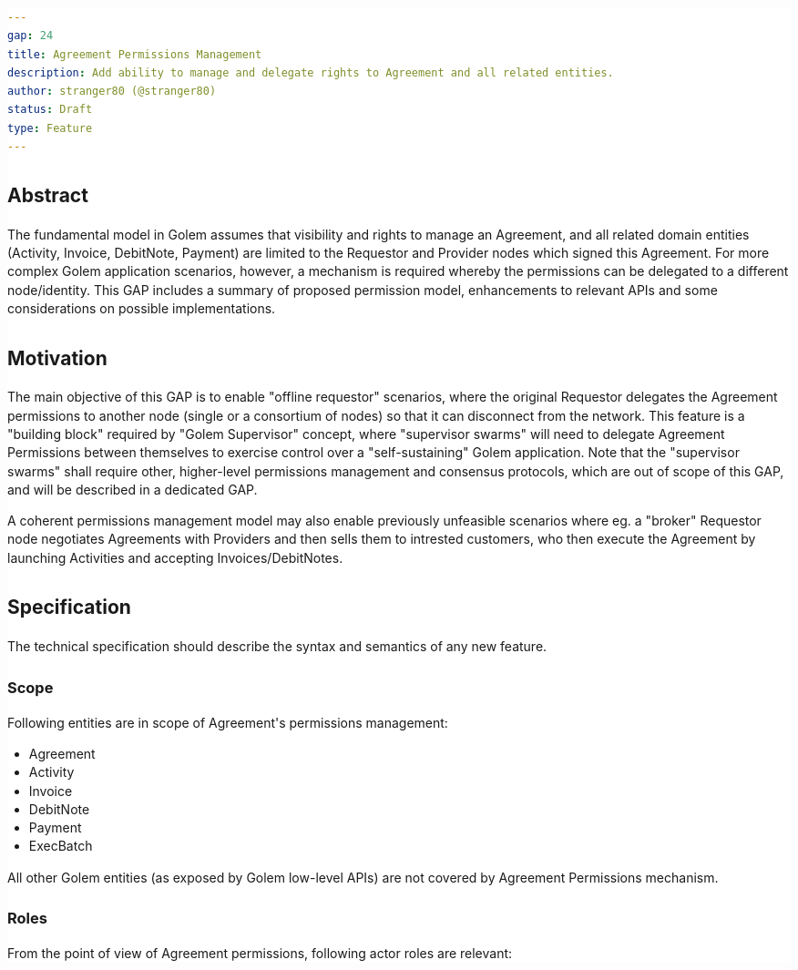 ```yaml
---
gap: 24
title: Agreement Permissions Management
description: Add ability to manage and delegate rights to Agreement and all related entities.
author: stranger80 (@stranger80)
status: Draft
type: Feature
---
```


## Abstract
The fundamental model in Golem assumes that visibility and rights to manage an Agreement, and all related domain entities (Activity, Invoice, DebitNote, Payment) are limited to the Requestor and Provider nodes which signed this Agreement. For more complex Golem application scenarios, however, a mechanism is required whereby the permissions can be delegated to a different node/identity. This GAP includes a summary of proposed permission model, enhancements to relevant APIs and some considerations on possible implementations.

## Motivation
The main objective of this GAP is to enable "offline requestor" scenarios, where the original Requestor delegates the Agreement permissions to another node (single or a consortium of nodes) so that it can disconnect from the network. This feature is a "building block" required by "Golem Supervisor" concept, where "supervisor swarms" will need to delegate Agreement Permissions between themselves to exercise control over a "self-sustaining" Golem application. Note that the "supervisor swarms" shall require other, higher-level permissions management and consensus protocols, which are out of scope of this GAP, and will be described in a dedicated GAP.

A coherent permissions management model may also enable previously unfeasible scenarios where eg. a "broker" Requestor node negotiates Agreements with Providers and then sells them to intrested customers, who then execute the Agreement by launching Activities and accepting Invoices/DebitNotes.

## Specification
The technical specification should describe the syntax and semantics of any new feature. 

### Scope

Following entities are in scope of Agreement's permissions management: 
- Agreement
- Activity
- Invoice
- DebitNote
- Payment
- ExecBatch

All other Golem entities (as exposed by Golem low-level APIs) are not covered by Agreement Permissions mechanism.

### Roles
From the point of view of Agreement permissions, following actor roles are relevant:
